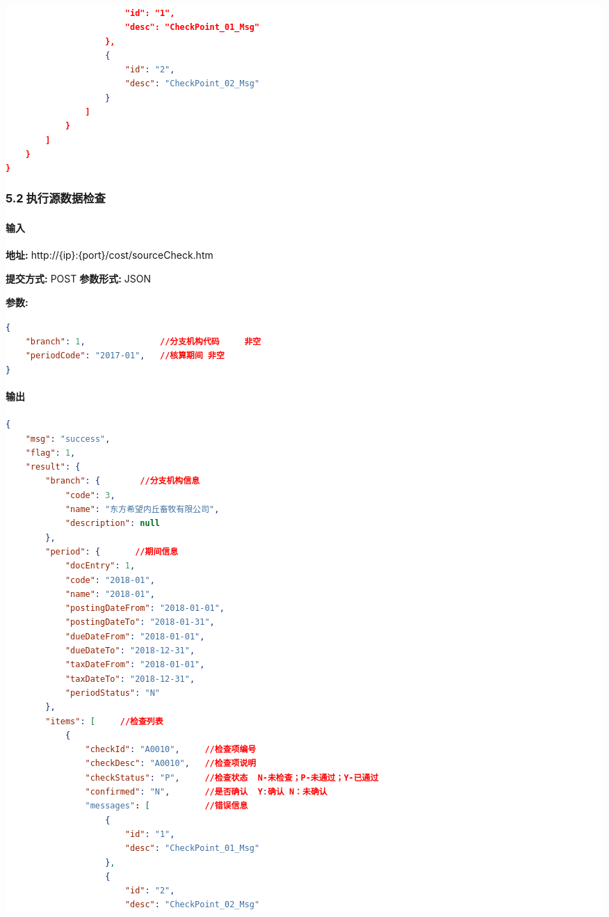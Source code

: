 ```JSON
                        "id": "1",
                        "desc": "CheckPoint_01_Msg"
                    },
                    {
                        "id": "2",
                        "desc": "CheckPoint_02_Msg"
                    }
                ]
            }
        ]
    }
}
```
### 5.2 执行源数据检查
#### 输入
**地址:** http://{ip}:{port}/cost/sourceCheck.htm

**提交方式:** POST **参数形式:** JSON

**参数:**
```JSON
{
    "branch": 1,               //分支机构代码     非空
    "periodCode": "2017-01",   //核算期间 非空
}
```
#### 输出
```JSON
{
    "msg": "success",
    "flag": 1,
    "result": {
        "branch": {        //分支机构信息
            "code": 3,
            "name": "东方希望内丘畜牧有限公司",
            "description": null
        },
        "period": {       //期间信息
            "docEntry": 1,
            "code": "2018-01",
            "name": "2018-01",
            "postingDateFrom": "2018-01-01",
            "postingDateTo": "2018-01-31",
            "dueDateFrom": "2018-01-01",
            "dueDateTo": "2018-12-31",
            "taxDateFrom": "2018-01-01",
            "taxDateTo": "2018-12-31",
            "periodStatus": "N"
        },
        "items": [     //检查列表
            {
                "checkId": "A0010",     //检查项编号		
                "checkDesc": "A0010",   //检查项说明		
                "checkStatus": "P",     //检查状态	N-未检查；P-未通过；Y-已通过
                "confirmed": "N",       //是否确认  Y:确认 N：未确认
                "messages": [           //错误信息
                    {
                        "id": "1",
                        "desc": "CheckPoint_01_Msg"
                    },
                    {
                        "id": "2",
                        "desc": "CheckPoint_02_Msg"
```